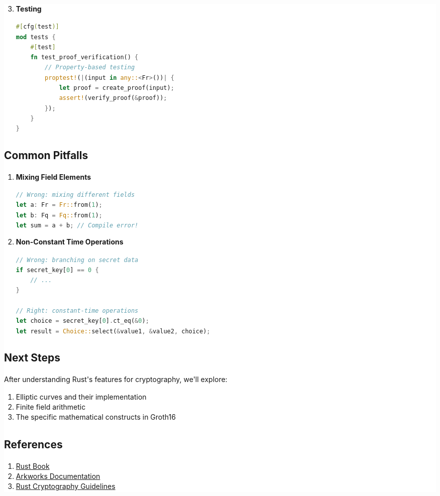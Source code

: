 3. **Testing**
   ```rust
   #[cfg(test)]
   mod tests {
       #[test]
       fn test_proof_verification() {
           // Property-based testing
           proptest!(|(input in any::<Fr>())| {
               let proof = create_proof(input);
               assert!(verify_proof(&proof));
           });
       }
   }
   ```

## Common Pitfalls

1. **Mixing Field Elements**
   ```rust
   // Wrong: mixing different fields
   let a: Fr = Fr::from(1);
   let b: Fq = Fq::from(1);
   let sum = a + b; // Compile error!
   ```

2. **Non-Constant Time Operations**
   ```rust
   // Wrong: branching on secret data
   if secret_key[0] == 0 {
       // ...
   }
   
   // Right: constant-time operations
   let choice = secret_key[0].ct_eq(&0);
   let result = Choice::select(&value1, &value2, choice);
   ```

## Next Steps

After understanding Rust's features for cryptography, we'll explore:
1. Elliptic curves and their implementation
2. Finite field arithmetic
3. The specific mathematical constructs in Groth16

## References

1. [Rust Book](https://doc.rust-lang.org/book/)
2. [Arkworks Documentation](https://docs.rs/ark-std)
3. [Rust Cryptography Guidelines](https://github.com/RustCrypto/crypto-guidelines) 